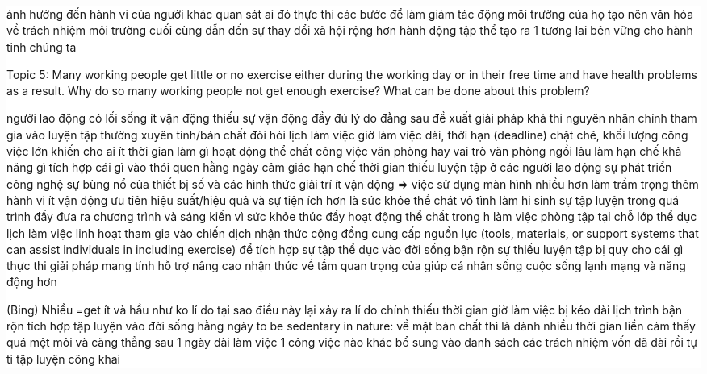 ảnh hưởng đến hành vi của người khác
quan sát ai đó thực thi các bước để  làm giảm tác động môi trường của họ
tạo nên văn hóa về trách nhiệm môi trường 
cuối cùng dẫn đến sự thay đổi xã hội rộng hơn
hành động tập thể
tạo ra 1 tương lai bên vững cho hành tinh chúng ta

Topic 5: Many working people get little or no exercise either during the working day or in their free time and have health problems as a result. Why do so many working people not get enough exercise? What can be done about this problem?

người lao động
có lối sống ít vận động
thiếu sự vận động đầy đủ
lý do đằng sau
đề  xuất giải pháp khả thi
nguyên nhân chính
tham gia vào luyện tập thường xuyên
tính/bản chất đòi hỏi lịch làm việc
giờ làm việc dài, thời hạn (deadline) chặt chẽ, khối lượng công việc lớn
khiến cho ai ít thời gian làm gì
hoạt động thể chất
công việc văn phòng hay vai trò văn phòng
ngồi lâu
làm hạn chế khả năng gì
tích hợp cái gì vào thói quen hằng ngày
cảm giác hạn chế thời gian
thiếu luyện tập ở các người lao động
sự phát triển công nghệ
sự bùng nổ của thiết bị số và các hình thức giải trí ít vận động => việc sử dụng màn hình nhiều hơn
làm trầm trọng thêm hành vi ít vận động
ưu tiên hiệu suất/hiệu quả và sự tiện ích hơn là sức khỏe thể chát
vô tình làm hi sinh sự tập luyện trong quá trình đấy
đưa ra chương trình và sáng kiến vì sức khỏe
thúc đẩy hoạt động thể chất trong h làm việc
phòng tập tại chỗ 
lớp thể dục
lịch làm việc linh hoạt
tham gia vào
chiến dịch nhận thức cộng đồng
cung cấp nguồn lực (tools, materials, or support systems that can assist individuals in including exercise) để tích hợp sự tập thể dục vào đời sống bận rộn
sự thiếu luyện tập
bị quy cho cái gì
thực thi giải pháp mang tính hỗ trợ
nâng cao nhận thức về tầm quan trọng của
giúp cá nhân sống cuộc sống lạnh mạng và năng động hơn

(Bing)
Nhiều
=get
ít và hầu như ko
lí do tại sao điều này lại xảy ra
lí do chính
thiếu thời gian
giờ làm việc bị kéo dài
lịch trình bận rộn
tích hợp tập luyện vào đời sống hằng ngày
to be sedentary in nature: về mặt bản chất thì là
dành nhiều thời gian liền
cảm thấy quá mệt mỏi và căng thẳng sau 1 ngày dài làm việc
1 công việc nào khác
bổ sung vào danh sách các trách nhiệm vốn đã dài rồi
tự ti
tập luyện công khai